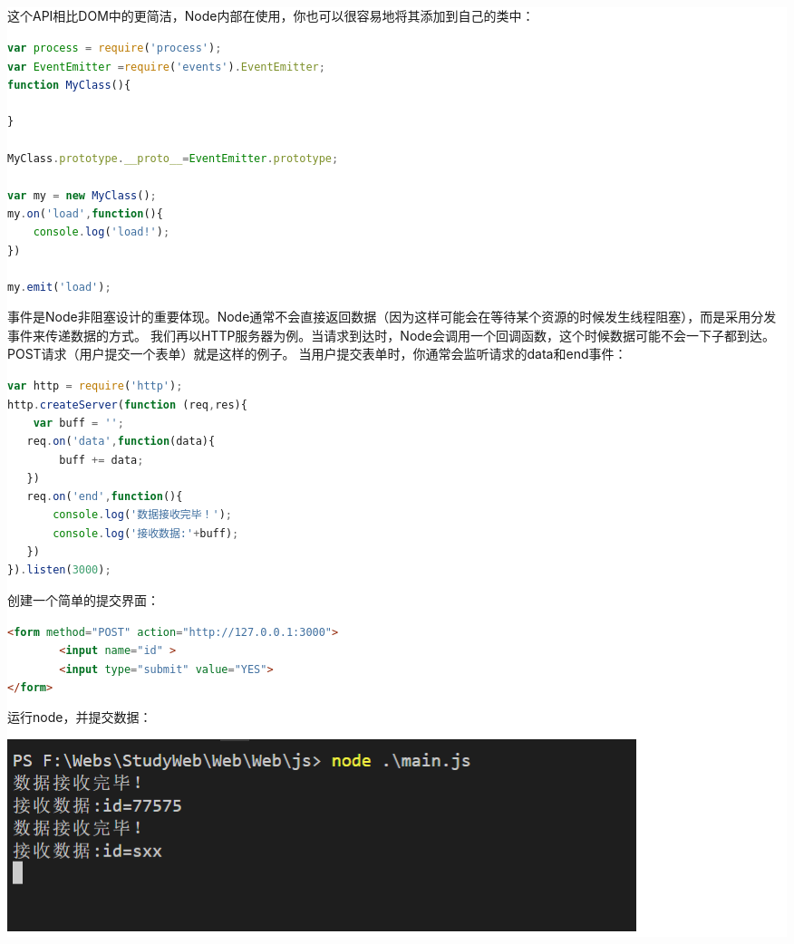 这个API相比DOM中的更简洁，Node内部在使用，你也可以很容易地将其添加到自己的类中：


```js
var process = require('process');
var EventEmitter =require('events').EventEmitter;
function MyClass(){
    
}

MyClass.prototype.__proto__=EventEmitter.prototype;

var my = new MyClass();
my.on('load',function(){
    console.log('load!');
})

my.emit('load');
```

事件是Node非阻塞设计的重要体现。Node通常不会直接返回数据（因为这样可能会在等待某个资源的时候发生线程阻塞），而是采用分发事件来传递数据的方式。
我们再以HTTP服务器为例。当请求到达时，Node会调用一个回调函数，这个时候数据可能不会一下子都到达。POST请求（用户提交一个表单）就是这样的例子。
当用户提交表单时，你通常会监听请求的data和end事件：

```js
var http = require('http');
http.createServer(function (req,res){
    var buff = '';
   req.on('data',function(data){
        buff += data;
   })
   req.on('end',function(){
       console.log('数据接收完毕！');
       console.log('接收数据:'+buff);
   })
}).listen(3000);
```
创建一个简单的提交界面：

```html
<form method="POST" action="http://127.0.0.1:3000">
        <input name="id" >
        <input type="submit" value="YES">
</form>
```

运行node，并提交数据：

![](https://github.com/Lumnca/Node.js/blob/master/img/a10.png)
